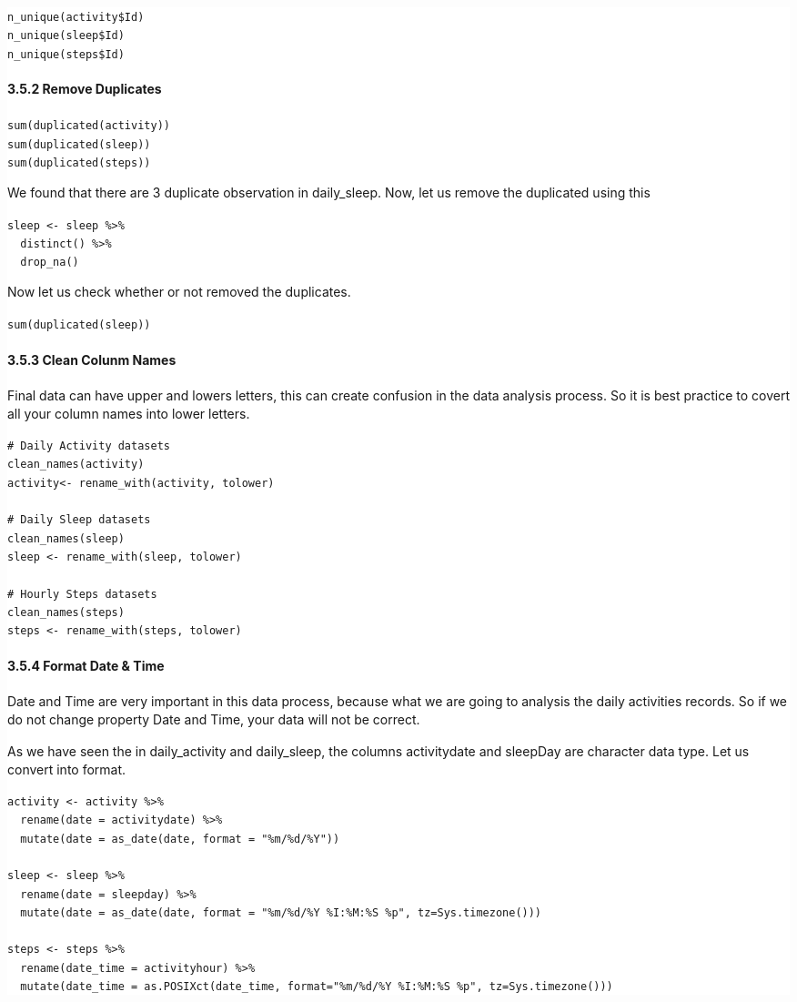 ```{r}
n_unique(activity$Id)
n_unique(sleep$Id)
n_unique(steps$Id)
```

#### 3.5.2 Remove Duplicates

```{r}
sum(duplicated(activity))
sum(duplicated(sleep))
sum(duplicated(steps))
```
We found that there are 3 duplicate observation in daily_sleep. Now, let us remove the duplicated using this 

```{r}
sleep <- sleep %>%
  distinct() %>%
  drop_na()
```

Now let us check whether or not removed the duplicates. 

```{r}
sum(duplicated(sleep))
```
#### 3.5.3 Clean Colunm Names

Final data can have upper and lowers letters, this can create confusion in the data analysis process. So it is best practice to covert all your column names into lower letters. 

```{r}
# Daily Activity datasets 
clean_names(activity)
activity<- rename_with(activity, tolower)

# Daily Sleep datasets 
clean_names(sleep)
sleep <- rename_with(sleep, tolower)

# Hourly Steps datasets 
clean_names(steps)
steps <- rename_with(steps, tolower)
```


#### 3.5.4 Format Date & Time 

Date and Time are very important in this data process, because what we are going to analysis the daily activities records. So if we do not change property Date and Time, your data will not be correct.

As we have seen the in daily_activity and daily_sleep, the columns activitydate and sleepDay are character data type. Let us convert into format.

```{r}
activity <- activity %>% 
  rename(date = activitydate) %>% 
  mutate(date = as_date(date, format = "%m/%d/%Y"))

sleep <- sleep %>% 
  rename(date = sleepday) %>% 
  mutate(date = as_date(date, format = "%m/%d/%Y %I:%M:%S %p", tz=Sys.timezone()))

steps <- steps %>% 
  rename(date_time = activityhour) %>% 
  mutate(date_time = as.POSIXct(date_time, format="%m/%d/%Y %I:%M:%S %p", tz=Sys.timezone()))
```
```{r}
```